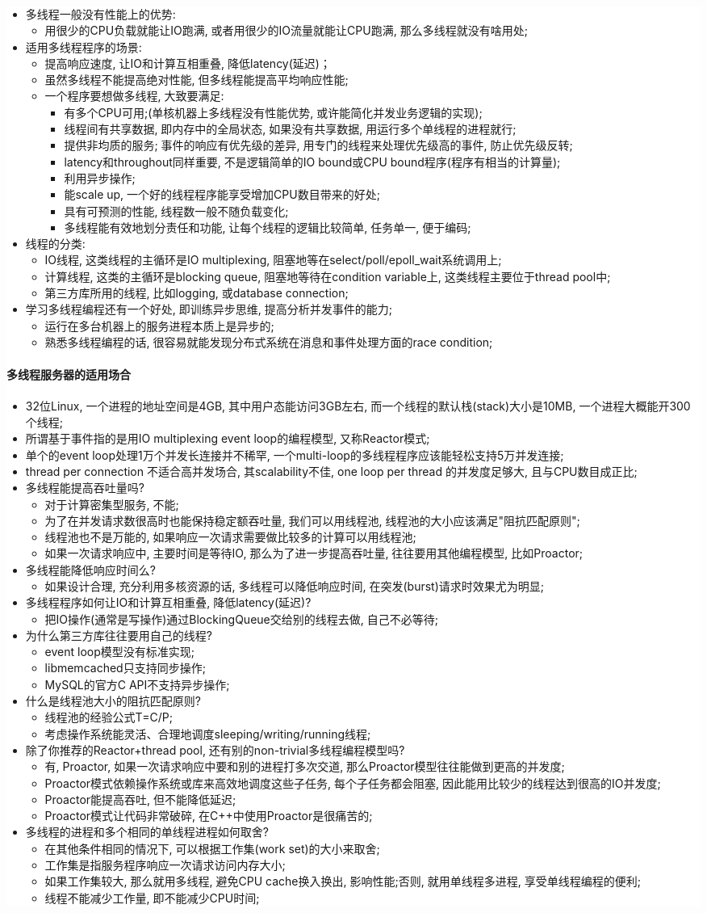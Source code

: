 * 多线程一般没有性能上的优势:
    - 用很少的CPU负载就能让IO跑满, 或者用很少的IO流量就能让CPU跑满, 那么多线程就没有啥用处;
* 适用多线程程序的场景:
    - 提高响应速度, 让IO和计算互相重叠, 降低latency(延迟)；
    - 虽然多线程不能提高绝对性能, 但多线程能提高平均响应性能;
    - 一个程序要想做多线程, 大致要满足:
        + 有多个CPU可用;(单核机器上多线程没有性能优势, 或许能简化并发业务逻辑的实现);
        + 线程间有共享数据, 即内存中的全局状态, 如果没有共享数据, 用运行多个单线程的进程就行;
        + 提供非均质的服务; 事件的响应有优先级的差异, 用专门的线程来处理优先级高的事件, 防止优先级反转;
        + latency和throughout同样重要, 不是逻辑简单的IO bound或CPU bound程序(程序有相当的计算量);
        + 利用异步操作;
        + 能scale up, 一个好的线程程序能享受增加CPU数目带来的好处;
        + 具有可预测的性能, 线程数一般不随负载变化;
        + 多线程能有效地划分责任和功能, 让每个线程的逻辑比较简单, 任务单一, 便于编码;
* 线程的分类:
    - IO线程, 这类线程的主循环是IO multiplexing, 阻塞地等在select/poll/epoll_wait系统调用上;
    - 计算线程, 这类的主循环是blocking queue, 阻塞地等待在condition variable上, 这类线程主要位于thread pool中;
    - 第三方库所用的线程, 比如logging, 或database connection;
* 学习多线程编程还有一个好处, 即训练异步思维, 提高分析并发事件的能力;
    - 运行在多台机器上的服务进程本质上是异步的;
    - 熟悉多线程编程的话, 很容易就能发现分布式系统在消息和事件处理方面的race condition;

#### 多线程服务器的适用场合
* 32位Linux, 一个进程的地址空间是4GB, 其中用户态能访问3GB左右, 而一个线程的默认栈(stack)大小是10MB, 一个进程大概能开300个线程;
* 所谓基于事件指的是用IO multiplexing event loop的编程模型, 又称Reactor模式;
* 单个的event loop处理1万个并发长连接并不稀罕, 一个multi-loop的多线程程序应该能轻松支持5万并发连接;
* thread per connection 不适合高并发场合, 其scalability不佳, one loop per thread 的并发度足够大, 且与CPU数目成正比;
* 多线程能提高吞吐量吗?
    - 对于计算密集型服务, 不能;
    - 为了在并发请求数很高时也能保持稳定额吞吐量, 我们可以用线程池, 线程池的大小应该满足"阻抗匹配原则";
    - 线程池也不是万能的, 如果响应一次请求需要做比较多的计算可以用线程池;
    - 如果一次请求响应中, 主要时间是等待IO, 那么为了进一步提高吞吐量, 往往要用其他编程模型, 比如Proactor;
* 多线程能降低响应时间么?
    - 如果设计合理, 充分利用多核资源的话, 多线程可以降低响应时间, 在突发(burst)请求时效果尤为明显;
* 多线程程序如何让IO和计算互相重叠, 降低latency(延迟)?
    - 把IO操作(通常是写操作)通过BlockingQueue交给别的线程去做, 自己不必等待;
* 为什么第三方库往往要用自己的线程?
    - event loop模型没有标准实现;
    - libmemcached只支持同步操作;
    - MySQL的官方C API不支持异步操作;
* 什么是线程池大小的阻抗匹配原则?
    - 线程池的经验公式T=C/P;
    - 考虑操作系统能灵活、合理地调度sleeping/writing/running线程;
* 除了你推荐的Reactor+thread pool, 还有别的non-trivial多线程编程模型吗?
    - 有, Proactor, 如果一次请求响应中要和别的进程打多次交道, 那么Proactor模型往往能做到更高的并发度;
    - Proactor模式依赖操作系统或库来高效地调度这些子任务, 每个子任务都会阻塞, 因此能用比较少的线程达到很高的IO并发度;
    - Proactor能提高吞吐, 但不能降低延迟;
    - Proactor模式让代码非常破碎, 在C++中使用Proactor是很痛苦的;
* 多线程的进程和多个相同的单线程进程如何取舍?
    - 在其他条件相同的情况下, 可以根据工作集(work set)的大小来取舍;
    - 工作集是指服务程序响应一次请求访问内存大小;
    - 如果工作集较大, 那么就用多线程, 避免CPU cache换入换出, 影响性能;否则, 就用单线程多进程, 享受单线程编程的便利;
    - 线程不能减少工作量, 即不能减少CPU时间;